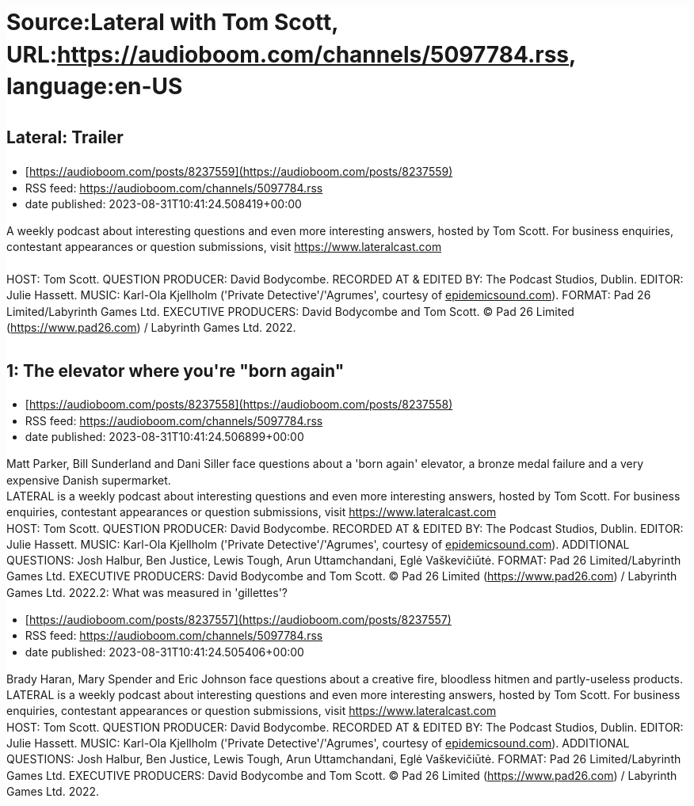 # Source:Lateral with Tom Scott, URL:https://audioboom.com/channels/5097784.rss, language:en-US

## Lateral: Trailer
 - [https://audioboom.com/posts/8237559](https://audioboom.com/posts/8237559)
 - RSS feed: https://audioboom.com/channels/5097784.rss
 - date published: 2023-08-31T10:41:24.508419+00:00

<div>A weekly podcast about interesting questions and even more interesting answers, hosted by Tom Scott. For business enquiries, contestant appearances or question submissions, visit <a href="https://www.lateralcast.com">https://www.lateralcast.com</a><br />
<br />
HOST: Tom Scott. QUESTION PRODUCER: David Bodycombe. RECORDED AT &amp; EDITED BY: The Podcast Studios, Dublin. EDITOR: Julie Hassett. MUSIC: Karl-Ola Kjellholm ('Private Detective'/'Agrumes', courtesy of <a href="http://epidemicsound.com">epidemicsound.com</a>). FORMAT: Pad 26 Limited/Labyrinth Games Ltd. EXECUTIVE PRODUCERS: David Bodycombe and Tom Scott. © Pad 26 Limited (<a href="https://www.pad26.com">https://www.pad26.com</a>) / Labyrinth Games Ltd. 2022.</div>

## 1: The elevator where you're "born again"
 - [https://audioboom.com/posts/8237558](https://audioboom.com/posts/8237558)
 - RSS feed: https://audioboom.com/channels/5097784.rss
 - date published: 2023-08-31T10:41:24.506899+00:00

<div>Matt Parker, Bill Sunderland and Dani Siller face questions about a 'born again' elevator, a bronze medal failure and a very expensive Danish supermarket.<br />
LATERAL is a weekly podcast about interesting questions and even more interesting answers, hosted by Tom Scott. For business enquiries, contestant appearances or question submissions, visit <a href="https://www.lateralcast.com">https://www.lateralcast.com</a><br />
HOST: Tom Scott. QUESTION PRODUCER: David Bodycombe. RECORDED AT &amp; EDITED BY: The Podcast Studios, Dublin. EDITOR: Julie Hassett. MUSIC: Karl-Ola Kjellholm ('Private Detective'/'Agrumes', courtesy of <a href="http://epidemicsound.com">epidemicsound.com</a>). ADDITIONAL QUESTIONS: Josh Halbur, Ben Justice, Lewis Tough, Arun Uttamchandani, Eglė Vaškevičiūtė. FORMAT: Pad 26 Limited/Labyrinth Games Ltd. EXECUTIVE PRODUCERS: David Bodycombe and Tom Scott. © Pad 26 Limited (<a href="https://www.pad26.com">https://www.pad26.com</a>) / Labyrinth Games Ltd. 2022.</

## 2: What was measured in 'gillettes'?
 - [https://audioboom.com/posts/8237557](https://audioboom.com/posts/8237557)
 - RSS feed: https://audioboom.com/channels/5097784.rss
 - date published: 2023-08-31T10:41:24.505406+00:00

<div>Brady Haran, Mary Spender and Eric Johnson face questions about a creative fire, bloodless hitmen and partly-useless products.<br />
LATERAL is a weekly podcast about interesting questions and even more interesting answers, hosted by Tom Scott. For business enquiries, contestant appearances or question submissions, visit <a href="https://www.lateralcast.com">https://www.lateralcast.com</a><br />
HOST: Tom Scott. QUESTION PRODUCER: David Bodycombe. RECORDED AT &amp; EDITED BY: The Podcast Studios, Dublin. EDITOR: Julie Hassett. MUSIC: Karl-Ola Kjellholm ('Private Detective'/'Agrumes', courtesy of <a href="http://epidemicsound.com">epidemicsound.com</a>). ADDITIONAL QUESTIONS: Josh Halbur, Ben Justice, Lewis Tough, Arun Uttamchandani, Eglė Vaškevičiūtė. FORMAT: Pad 26 Limited/Labyrinth Games Ltd. EXECUTIVE PRODUCERS: David Bodycombe and Tom Scott. © Pad 26 Limited (<a href="https://www.pad26.com">https://www.pad26.com</a>) / Labyrinth Games Ltd. 2022.</div>
